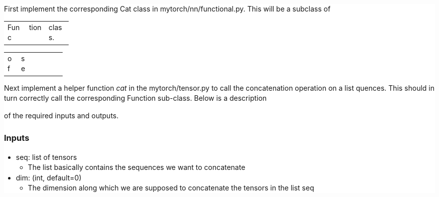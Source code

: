 First implement the corresponding Cat class in mytorch/nn/functional.py. This will be a subclass of

<table width="87">

 <tbody>

  <tr>

   <td width="29">Func</td>

   <td width="25">tion</td>

   <td width="33">class.</td>

  </tr>

 </tbody>

</table>

<table width="75">

 <tbody>

  <tr>

   <td width="13">of</td>

   <td width="13">se</td>

   <td width="49"> </td>

  </tr>

 </tbody>

</table>

Next implement a helper function <em>cat </em>in the mytorch/tensor.py to call the concatenation operation on a list quences. This should in turn correctly call the corresponding Function sub-class. Below is a description

of the required inputs and outputs.

<h3>Inputs</h3>

<ul>

 <li>seq: list of tensors

  <ul>

   <li>The list basically contains the sequences we want to concatenate</li>

  </ul></li>

 <li>dim: (int, default=0)

  <ul>

   <li>The dimension along which we are supposed to concatenate the tensors in the list seq</li>

  </ul></li>

</ul>
